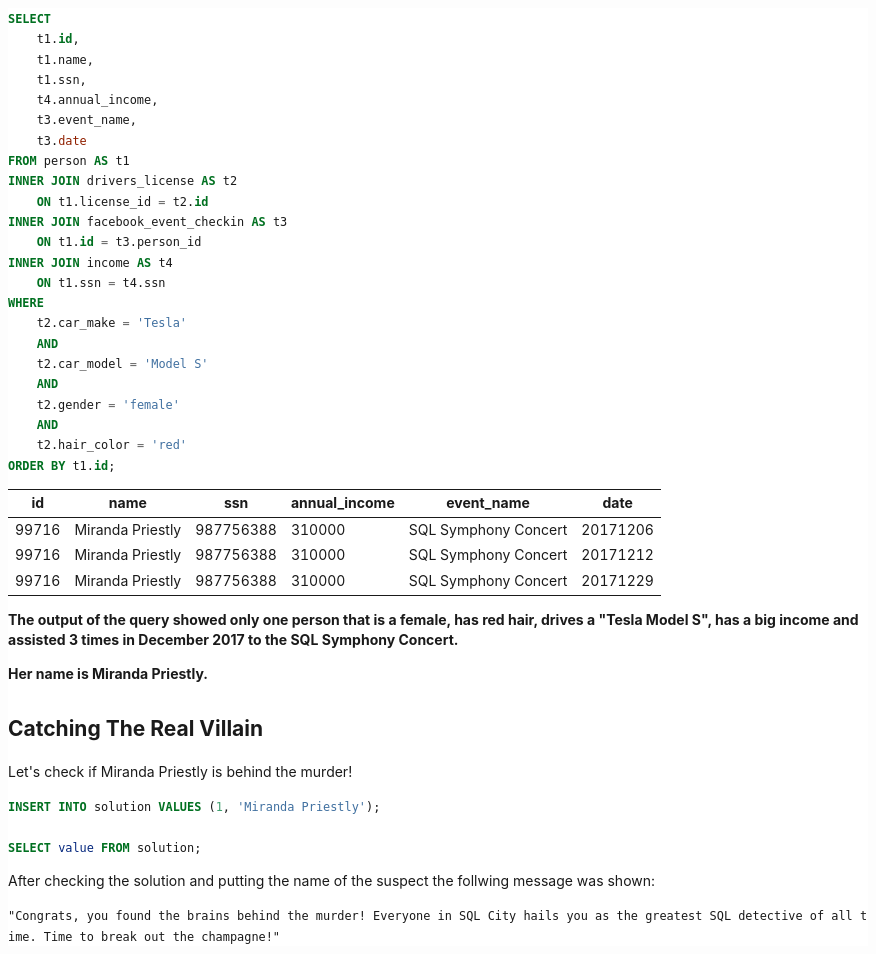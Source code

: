 ```sql
SELECT 
	t1.id,
	t1.name,
	t1.ssn,
	t4.annual_income,
	t3.event_name,
	t3.date
FROM person AS t1
INNER JOIN drivers_license AS t2
	ON t1.license_id = t2.id
INNER JOIN facebook_event_checkin AS t3
	ON t1.id = t3.person_id
INNER JOIN income AS t4
	ON t1.ssn = t4.ssn
WHERE 
	t2.car_make = 'Tesla' 
	AND 
	t2.car_model = 'Model S' 
	AND
	t2.gender = 'female'
	AND 
	t2.hair_color = 'red'	
ORDER BY t1.id;
```

| id    | name             | ssn       | annual_income | event_name           | date     |
|-------|------------------|-----------|---------------|----------------------|----------|
| 99716 | Miranda Priestly | 987756388 | 310000        | SQL Symphony Concert | 20171206 |
| 99716 | Miranda Priestly | 987756388 | 310000        | SQL Symphony Concert | 20171212 |
| 99716 | Miranda Priestly | 987756388 | 310000        | SQL Symphony Concert | 20171229 |

**The output of the query showed only one person that is a female, has red hair, drives a "Tesla Model S", has a big income and assisted 3 times in December 2017 to the SQL Symphony Concert.**

**Her name is Miranda Priestly.**

## Catching The Real Villain

Let's check if Miranda Priestly is behind the murder!

```sql
INSERT INTO solution VALUES (1, 'Miranda Priestly');
        
SELECT value FROM solution;
```

After checking the solution and putting the name of the suspect the follwing message was shown:

``"Congrats, you found the brains behind the murder! Everyone in SQL City hails you as the greatest SQL detective of all time. Time to break out the champagne!"``